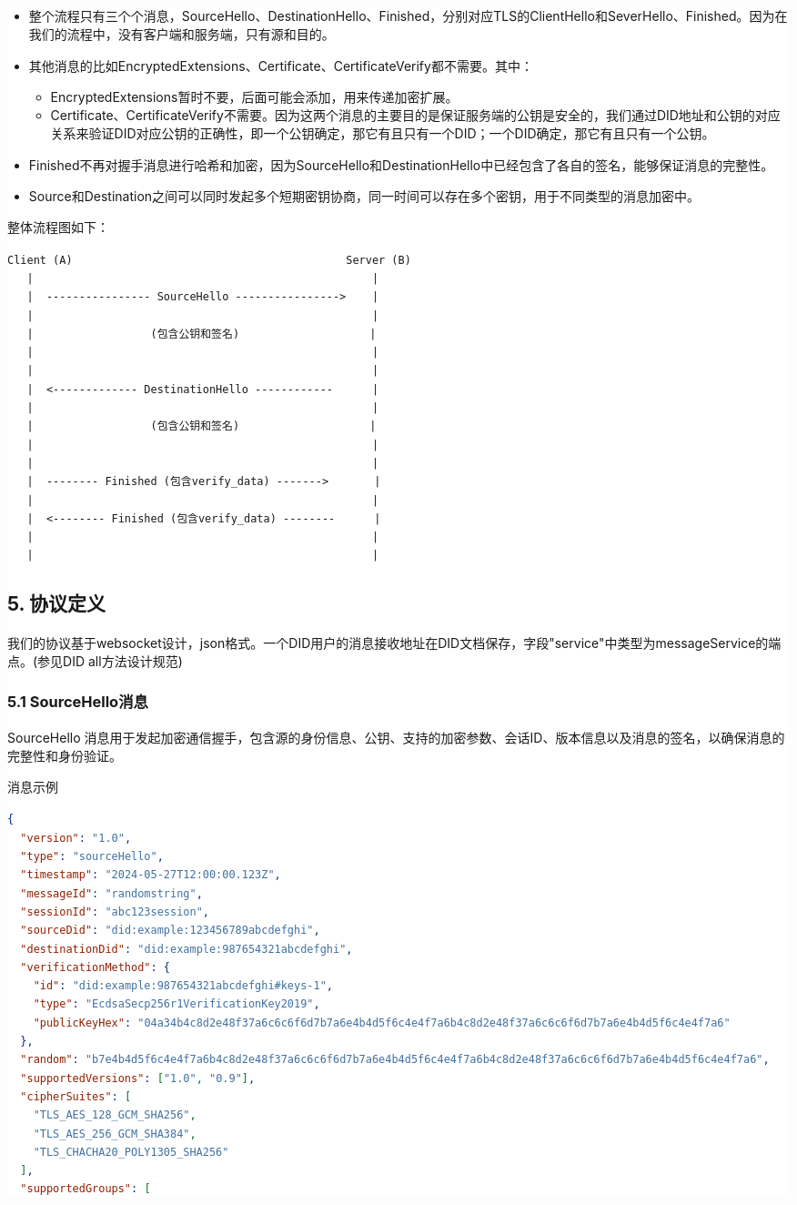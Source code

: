 - 整个流程只有三个个消息，SourceHello、DestinationHello、Finished，分别对应TLS的ClientHello和SeverHello、Finished。因为在我们的流程中，没有客户端和服务端，只有源和目的。

- 其他消息的比如EncryptedExtensions、Certificate、CertificateVerify都不需要。其中：
  - EncryptedExtensions暂时不要，后面可能会添加，用来传递加密扩展。
  - Certificate、CertificateVerify不需要。因为这两个消息的主要目的是保证服务端的公钥是安全的，我们通过DID地址和公钥的对应关系来验证DID对应公钥的正确性，即一个公钥确定，那它有且只有一个DID；一个DID确定，那它有且只有一个公钥。

- Finished不再对握手消息进行哈希和加密，因为SourceHello和DestinationHello中已经包含了各自的签名，能够保证消息的完整性。

- Source和Destination之间可以同时发起多个短期密钥协商，同一时间可以存在多个密钥，用于不同类型的消息加密中。

整体流程图如下：
```plaintext
Client (A)                                          Server (B)
   |                                                    |
   |  ---------------- SourceHello ---------------->    |
   |                                                    |
   |                  (包含公钥和签名)                    |
   |                                                    |
   |                                                    |
   |  <------------- DestinationHello ------------      |
   |                                                    |
   |                  (包含公钥和签名)                    |
   |                                                    |
   |                                                    |
   |  -------- Finished (包含verify_data) ------->       |
   |                                                    |
   |  <-------- Finished (包含verify_data) --------      |
   |                                                    |
   |                                                    |
```

## 5. 协议定义

我们的协议基于websocket设计，json格式。一个DID用户的消息接收地址在DID文档保存，字段"service"中类型为messageService的端点。(参见DID all方法设计规范)

### 5.1 SourceHello消息

SourceHello 消息用于发起加密通信握手，包含源的身份信息、公钥、支持的加密参数、会话ID、版本信息以及消息的签名，以确保消息的完整性和身份验证。

消息示例
```json
{
  "version": "1.0",
  "type": "sourceHello",
  "timestamp": "2024-05-27T12:00:00.123Z",
  "messageId": "randomstring",
  "sessionId": "abc123session",
  "sourceDid": "did:example:123456789abcdefghi",
  "destinationDid": "did:example:987654321abcdefghi",
  "verificationMethod": {
    "id": "did:example:987654321abcdefghi#keys-1",
    "type": "EcdsaSecp256r1VerificationKey2019",
    "publicKeyHex": "04a34b4c8d2e48f37a6c6c6f6d7b7a6e4b4d5f6c4e4f7a6b4c8d2e48f37a6c6c6f6d7b7a6e4b4d5f6c4e4f7a6"
  },
  "random": "b7e4b4d5f6c4e4f7a6b4c8d2e48f37a6c6c6f6d7b7a6e4b4d5f6c4e4f7a6b4c8d2e48f37a6c6c6f6d7b7a6e4b4d5f6c4e4f7a6",
  "supportedVersions": ["1.0", "0.9"],
  "cipherSuites": [
    "TLS_AES_128_GCM_SHA256",
    "TLS_AES_256_GCM_SHA384",
    "TLS_CHACHA20_POLY1305_SHA256"
  ],
  "supportedGroups": [
```
